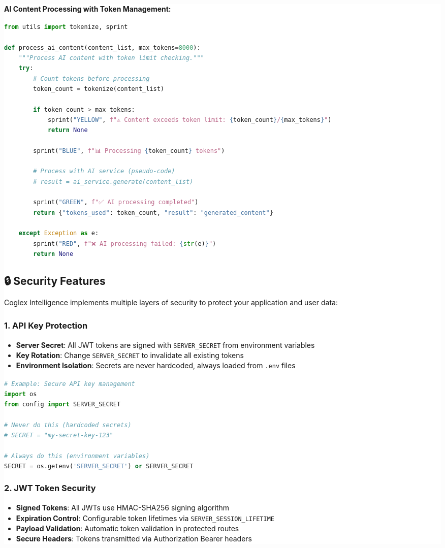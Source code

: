 **AI Content Processing with Token Management:**
```python
from utils import tokenize, sprint

def process_ai_content(content_list, max_tokens=8000):
    """Process AI content with token limit checking."""
    try:
        # Count tokens before processing
        token_count = tokenize(content_list)
        
        if token_count > max_tokens:
            sprint("YELLOW", f"⚠️ Content exceeds token limit: {token_count}/{max_tokens}")
            return None
            
        sprint("BLUE", f"📊 Processing {token_count} tokens")
        
        # Process with AI service (pseudo-code)
        # result = ai_service.generate(content_list)
        
        sprint("GREEN", f"✅ AI processing completed")
        return {"tokens_used": token_count, "result": "generated_content"}
        
    except Exception as e:
        sprint("RED", f"❌ AI processing failed: {str(e)}")
        return None
```

## 🔒 Security Features

Coglex Intelligence implements multiple layers of security to protect your application and user data:

### 1. API Key Protection
- **Server Secret**: All JWT tokens are signed with `SERVER_SECRET` from environment variables
- **Key Rotation**: Change `SERVER_SECRET` to invalidate all existing tokens
- **Environment Isolation**: Secrets are never hardcoded, always loaded from `.env` files

```python
# Example: Secure API key management
import os
from config import SERVER_SECRET

# Never do this (hardcoded secrets)
# SECRET = "my-secret-key-123"

# Always do this (environment variables)
SECRET = os.getenv('SERVER_SECRET') or SERVER_SECRET
```

### 2. JWT Token Security
- **Signed Tokens**: All JWTs use HMAC-SHA256 signing algorithm
- **Expiration Control**: Configurable token lifetimes via `SERVER_SESSION_LIFETIME`
- **Payload Validation**: Automatic token validation in protected routes
- **Secure Headers**: Tokens transmitted via Authorization Bearer headers
